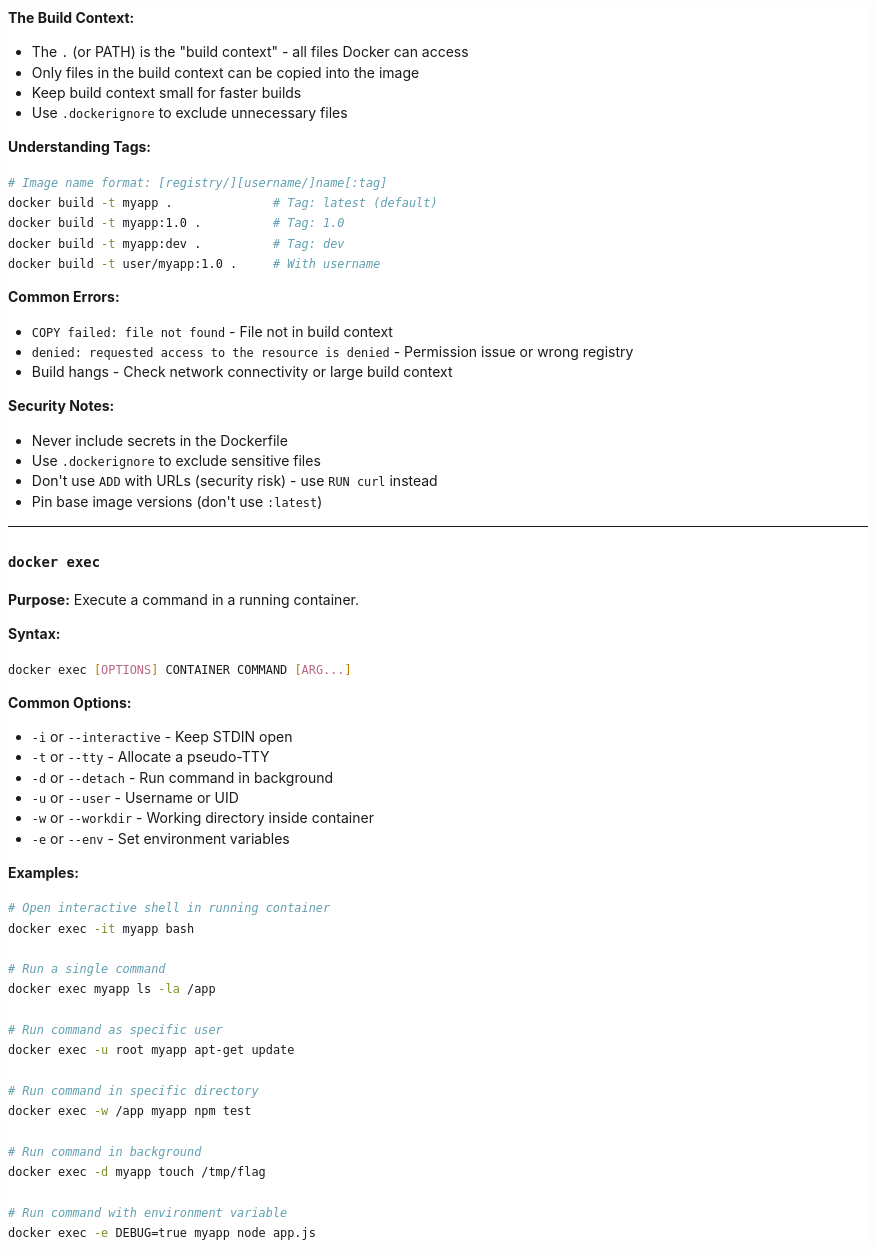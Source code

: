 **The Build Context:**
- The `.` (or PATH) is the "build context" - all files Docker can access
- Only files in the build context can be copied into the image
- Keep build context small for faster builds
- Use `.dockerignore` to exclude unnecessary files

**Understanding Tags:**
```bash
# Image name format: [registry/][username/]name[:tag]
docker build -t myapp .              # Tag: latest (default)
docker build -t myapp:1.0 .          # Tag: 1.0
docker build -t myapp:dev .          # Tag: dev
docker build -t user/myapp:1.0 .     # With username
```

**Common Errors:**
- `COPY failed: file not found` - File not in build context
- `denied: requested access to the resource is denied` - Permission issue or wrong registry
- Build hangs - Check network connectivity or large build context

**Security Notes:**
- Never include secrets in the Dockerfile
- Use `.dockerignore` to exclude sensitive files
- Don't use `ADD` with URLs (security risk) - use `RUN curl` instead
- Pin base image versions (don't use `:latest`)

---

### `docker exec`

**Purpose:** Execute a command in a running container.

**Syntax:**
```bash
docker exec [OPTIONS] CONTAINER COMMAND [ARG...]
```

**Common Options:**
- `-i` or `--interactive` - Keep STDIN open
- `-t` or `--tty` - Allocate a pseudo-TTY
- `-d` or `--detach` - Run command in background
- `-u` or `--user` - Username or UID
- `-w` or `--workdir` - Working directory inside container
- `-e` or `--env` - Set environment variables

**Examples:**
```bash
# Open interactive shell in running container
docker exec -it myapp bash

# Run a single command
docker exec myapp ls -la /app

# Run command as specific user
docker exec -u root myapp apt-get update

# Run command in specific directory
docker exec -w /app myapp npm test

# Run command in background
docker exec -d myapp touch /tmp/flag

# Run command with environment variable
docker exec -e DEBUG=true myapp node app.js
```
